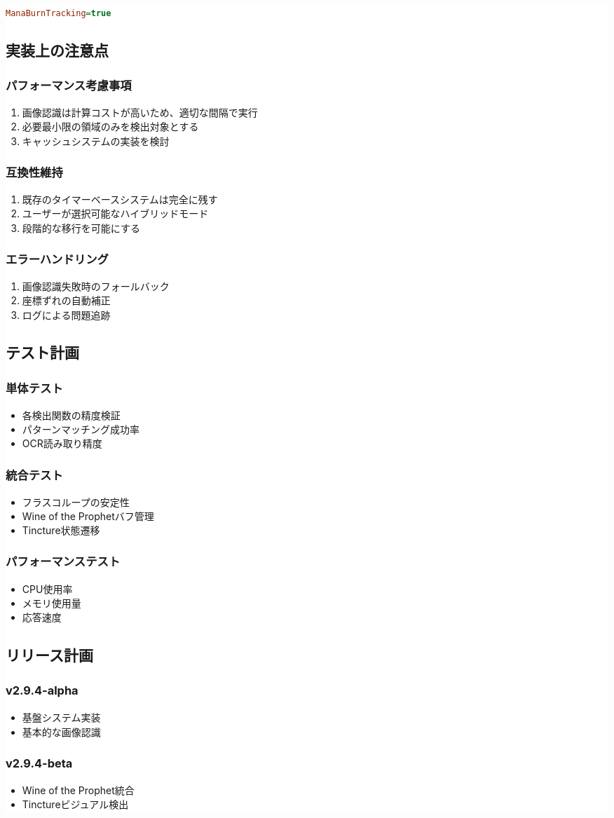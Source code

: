 ```ini
ManaBurnTracking=true
```

## 実装上の注意点

### パフォーマンス考慮事項
1. 画像認識は計算コストが高いため、適切な間隔で実行
2. 必要最小限の領域のみを検出対象とする
3. キャッシュシステムの実装を検討

### 互換性維持
1. 既存のタイマーベースシステムは完全に残す
2. ユーザーが選択可能なハイブリッドモード
3. 段階的な移行を可能にする

### エラーハンドリング
1. 画像認識失敗時のフォールバック
2. 座標ずれの自動補正
3. ログによる問題追跡

## テスト計画

### 単体テスト
- 各検出関数の精度検証
- パターンマッチング成功率
- OCR読み取り精度

### 統合テスト
- フラスコループの安定性
- Wine of the Prophetバフ管理
- Tincture状態遷移

### パフォーマンステスト
- CPU使用率
- メモリ使用量
- 応答速度

## リリース計画

### v2.9.4-alpha
- 基盤システム実装
- 基本的な画像認識

### v2.9.4-beta
- Wine of the Prophet統合
- Tinctureビジュアル検出
